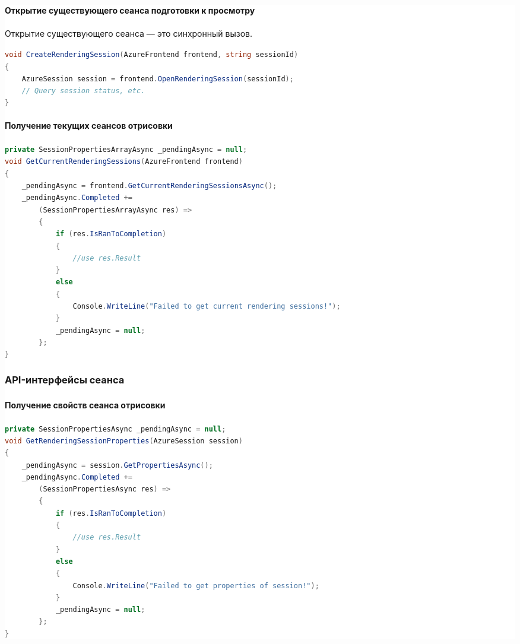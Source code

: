 #### <a name="open-an-existing-rendering-session"></a>Открытие существующего сеанса подготовки к просмотру

Открытие существующего сеанса — это синхронный вызов.

``` cs
void CreateRenderingSession(AzureFrontend frontend, string sessionId)
{
    AzureSession session = frontend.OpenRenderingSession(sessionId);
    // Query session status, etc.
}
```

#### <a name="get-current-rendering-sessions"></a>Получение текущих сеансов отрисовки

``` cs
private SessionPropertiesArrayAsync _pendingAsync = null;
void GetCurrentRenderingSessions(AzureFrontend frontend)
{
    _pendingAsync = frontend.GetCurrentRenderingSessionsAsync();
    _pendingAsync.Completed +=
        (SessionPropertiesArrayAsync res) =>
        {
            if (res.IsRanToCompletion)
            {
                //use res.Result
            }
            else
            {
                Console.WriteLine("Failed to get current rendering sessions!");
            }
            _pendingAsync = null;
        };
}
```

### <a name="session-apis"></a>API-интерфейсы сеанса

#### <a name="get-rendering-session-properties"></a>Получение свойств сеанса отрисовки

``` cs
private SessionPropertiesAsync _pendingAsync = null;
void GetRenderingSessionProperties(AzureSession session)
{
    _pendingAsync = session.GetPropertiesAsync();
    _pendingAsync.Completed +=
        (SessionPropertiesAsync res) =>
        {
            if (res.IsRanToCompletion)
            {
                //use res.Result
            }
            else
            {
                Console.WriteLine("Failed to get properties of session!");
            }
            _pendingAsync = null;
        };
}
```
